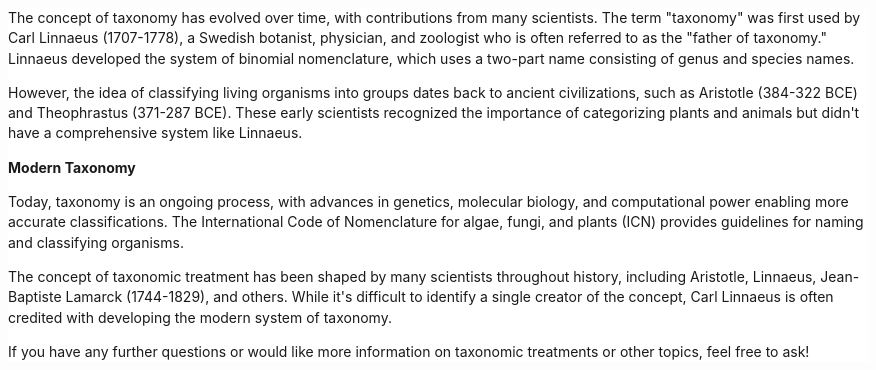 The concept of taxonomy has evolved over time, with contributions from many scientists. The term "taxonomy" was first used by Carl Linnaeus (1707-1778), a Swedish botanist, physician, and zoologist who is often referred to as the "father of taxonomy." Linnaeus developed the system of binomial nomenclature, which uses a two-part name consisting of genus and species names.

However, the idea of classifying living organisms into groups dates back to ancient civilizations, such as Aristotle (384-322 BCE) and Theophrastus (371-287 BCE). These early scientists recognized the importance of categorizing plants and animals but didn't have a comprehensive system like Linnaeus.

**Modern Taxonomy**

Today, taxonomy is an ongoing process, with advances in genetics, molecular biology, and computational power enabling more accurate classifications. The International Code of Nomenclature for algae, fungi, and plants (ICN) provides guidelines for naming and classifying organisms.

The concept of taxonomic treatment has been shaped by many scientists throughout history, including Aristotle, Linnaeus, Jean-Baptiste Lamarck (1744-1829), and others. While it's difficult to identify a single creator of the concept, Carl Linnaeus is often credited with developing the modern system of taxonomy.

If you have any further questions or would like more information on taxonomic treatments or other topics, feel free to ask!
 